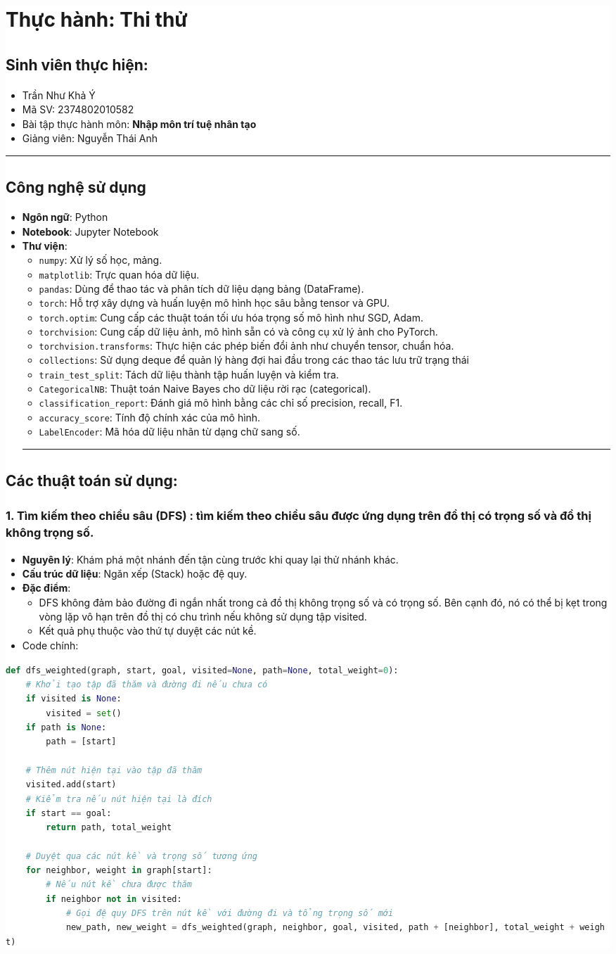 
# Thực hành:  Thi thử
## Sinh viên thực hiện: 
- Trần Như Khả Ý  
- Mã SV: 2374802010582  
- Bài tập thực hành môn: **Nhập môn trí tuệ nhân tạo**
- Giảng viên: Nguyễn Thái Anh
---
## Công nghệ sử dụng
- **Ngôn ngữ**: Python 
- **Notebook**: Jupyter Notebook
- **Thư viện**:
   - `numpy`: Xử lý số học, mảng.
  - `matplotlib`: Trực quan hóa dữ liệu.
  - `pandas`: Dùng để thao tác và phân tích dữ liệu dạng bảng (DataFrame).
  - `torch`: Hỗ trợ xây dựng và huấn luyện mô hình học sâu bằng tensor và GPU.
  - `torch.optim`: Cung cấp các thuật toán tối ưu hóa trọng số mô hình như SGD, Adam.
  - `torchvision`: Cung cấp dữ liệu ảnh, mô hình sẵn có và công cụ xử lý ảnh cho PyTorch.
  - `torchvision.transforms`: Thực hiện các phép biến đổi ảnh như chuyển tensor, chuẩn hóa.
  - `collections`: Sử dụng deque để quản lý hàng đợi hai đầu trong các thao tác lưu trữ trạng thái
  - `train_test_split`: Tách dữ liệu thành tập huấn luyện và kiểm tra.
  - `CategoricalNB`: Thuật toán Naive Bayes cho dữ liệu rời rạc (categorical).
  - `classification_report`: Đánh giá mô hình bằng các chỉ số precision, recall, F1.
  - `accuracy_score`: Tính độ chính xác của mô hình.
  - `LabelEncoder`: Mã hóa dữ liệu nhãn từ dạng chữ sang số.
  ---
## Các thuật toán sử dụng:
### 1. Tìm kiếm theo chiều sâu (DFS) : tìm kiếm theo chiều sâu được ứng dụng trên đồ thị có trọng số và đồ thị không trọng số.
- **Nguyên lý**: Khám phá một nhánh đến tận cùng trước khi quay lại thử nhánh khác.
- **Cấu trúc dữ liệu**: Ngăn xếp (Stack) hoặc đệ quy.
- **Đặc điểm**:
  - DFS không đảm bảo đường đi ngắn nhất trong cả đồ thị không trọng số và có trọng số. Bên cạnh đó, nó có thể bị kẹt trong vòng lặp vô hạn trên đồ thị có chu trình nếu không sử dụng tập visited.
  - Kết quả phụ thuộc vào thứ tự duyệt các nút kề.
- Code chính:
```python
def dfs_weighted(graph, start, goal, visited=None, path=None, total_weight=0):
    # Khởi tạo tập đã thăm và đường đi nếu chưa có
    if visited is None:
        visited = set()
    if path is None:
        path = [start]
    
    # Thêm nút hiện tại vào tập đã thăm
    visited.add(start)
    # Kiểm tra nếu nút hiện tại là đích
    if start == goal:
        return path, total_weight
    
    # Duyệt qua các nút kề và trọng số tương ứng
    for neighbor, weight in graph[start]:
        # Nếu nút kề chưa được thăm
        if neighbor not in visited:
            # Gọi đệ quy DFS trên nút kề với đường đi và tổng trọng số mới
            new_path, new_weight = dfs_weighted(graph, neighbor, goal, visited, path + [neighbor], total_weight + weight)
```